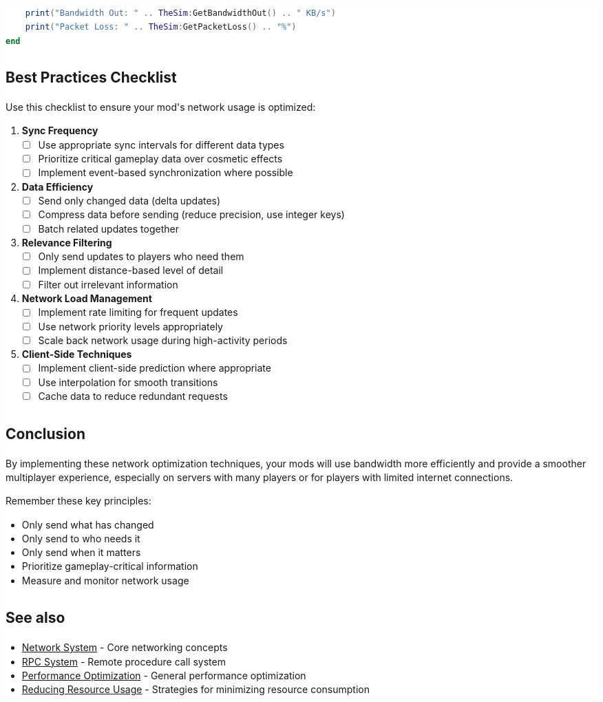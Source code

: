 ```lua
    print("Bandwidth Out: " .. TheSim:GetBandwidthOut() .. " KB/s")
    print("Packet Loss: " .. TheSim:GetPacketLoss() .. "%")
end
```

## Best Practices Checklist

Use this checklist to ensure your mod's network usage is optimized:

1. **Sync Frequency**
   - [ ] Use appropriate sync intervals for different data types
   - [ ] Prioritize critical gameplay data over cosmetic effects
   - [ ] Implement event-based synchronization where possible

2. **Data Efficiency**
   - [ ] Send only changed data (delta updates)
   - [ ] Compress data before sending (reduce precision, use integer keys)
   - [ ] Batch related updates together

3. **Relevance Filtering**
   - [ ] Only send updates to players who need them
   - [ ] Implement distance-based level of detail
   - [ ] Filter out irrelevant information

4. **Network Load Management**
   - [ ] Implement rate limiting for frequent updates
   - [ ] Use network priority levels appropriately
   - [ ] Scale back network usage during high-activity periods

5. **Client-Side Techniques**
   - [ ] Implement client-side prediction where appropriate
   - [ ] Use interpolation for smooth transitions
   - [ ] Cache data to reduce redundant requests

## Conclusion

By implementing these network optimization techniques, your mods will use bandwidth more efficiently and provide a smoother multiplayer experience, especially on servers with many players or for players with limited internet connections.

Remember these key principles:
- Only send what has changed
- Only send to who needs it
- Only send when it matters
- Prioritize gameplay-critical information
- Measure and monitor network usage

## See also

- [Network System](../core/network-system.md) - Core networking concepts
- [RPC System](../core/rpc-system.md) - Remote procedure call system
- [Performance Optimization](optimization.md) - General performance optimization
- [Reducing Resource Usage](resource-usage.md) - Strategies for minimizing resource consumption 
